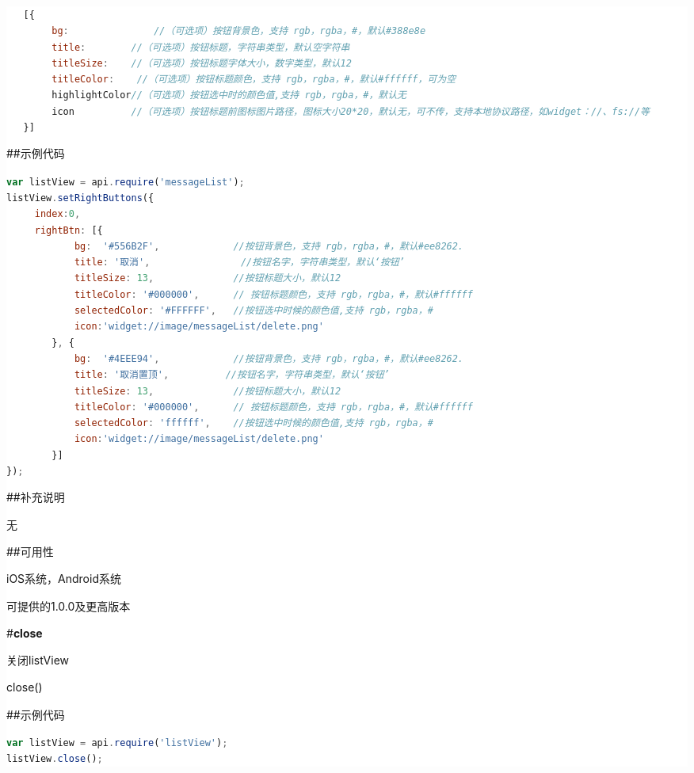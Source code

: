 ```js
   [{
        bg:         	  //（可选项）按钮背景色，支持 rgb，rgba，#，默认#388e8e
        title:        //（可选项）按钮标题，字符串类型，默认空字符串
        titleSize:    //（可选项）按钮标题字体大小，数字类型，默认12
        titleColor:    //（可选项）按钮标题颜色，支持 rgb，rgba，#，默认#ffffff，可为空
        highlightColor//（可选项）按钮选中时的颜色值,支持 rgb，rgba，#，默认无
        icon          //（可选项）按钮标题前图标图片路径，图标大小20*20，默认无，可不传，支持本地协议路径，如widget：//、fs://等
   }]
```

##示例代码

```js
var listView = api.require('messageList');
listView.setRightButtons({
     index:0,
     rightBtn: [{
            bg:  '#556B2F',  			//按钮背景色，支持 rgb，rgba，#，默认#ee8262.
            title: '取消', 				//按钮名字，字符串类型，默认‘按钮’
            titleSize: 13,      		//按钮标题大小，默认12
            titleColor: '#000000',  	// 按钮标题颜色，支持 rgb，rgba，#，默认#ffffff
            selectedColor: '#FFFFFF',   //按钮选中时候的颜色值,支持 rgb，rgba，#
            icon:'widget://image/messageList/delete.png'
        }, {
            bg:  '#4EEE94',  			//按钮背景色，支持 rgb，rgba，#，默认#ee8262.
            title: '取消置顶', 			//按钮名字，字符串类型，默认‘按钮’
            titleSize: 13,      		//按钮标题大小，默认12
            titleColor: '#000000', 		// 按钮标题颜色，支持 rgb，rgba，#，默认#ffffff
            selectedColor: 'ffffff',  	//按钮选中时候的颜色值,支持 rgb，rgba，#
            icon:'widget://image/messageList/delete.png'
        }]
});
```

##补充说明

无

##可用性

iOS系统，Android系统

可提供的1.0.0及更高版本

#**close**<div id="2"></div>

关闭listView

close()

##示例代码

```js
var listView = api.require('listView');
listView.close();
```
